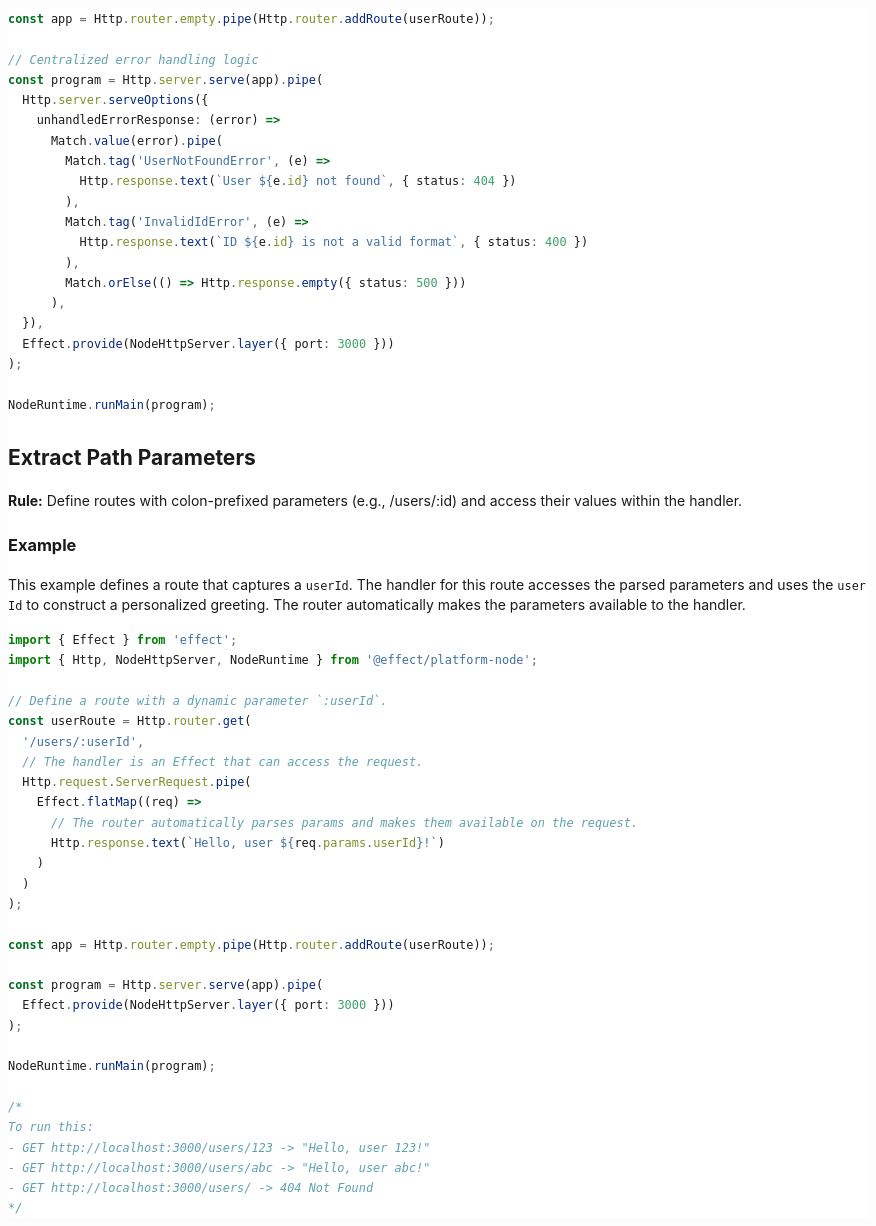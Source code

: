 ```typescript
const app = Http.router.empty.pipe(Http.router.addRoute(userRoute));

// Centralized error handling logic
const program = Http.server.serve(app).pipe(
  Http.server.serveOptions({
    unhandledErrorResponse: (error) =>
      Match.value(error).pipe(
        Match.tag('UserNotFoundError', (e) =>
          Http.response.text(`User ${e.id} not found`, { status: 404 })
        ),
        Match.tag('InvalidIdError', (e) =>
          Http.response.text(`ID ${e.id} is not a valid format`, { status: 400 })
        ),
        Match.orElse(() => Http.response.empty({ status: 500 }))
      ),
  }),
  Effect.provide(NodeHttpServer.layer({ port: 3000 }))
);

NodeRuntime.runMain(program);
```

## Extract Path Parameters
**Rule:** Define routes with colon-prefixed parameters (e.g., /users/:id) and access their values within the handler.

### Example
This example defines a route that captures a `userId`. The handler for this route accesses the parsed parameters and uses the `userId` to construct a personalized greeting. The router automatically makes the parameters available to the handler.

```typescript
import { Effect } from 'effect';
import { Http, NodeHttpServer, NodeRuntime } from '@effect/platform-node';

// Define a route with a dynamic parameter `:userId`.
const userRoute = Http.router.get(
  '/users/:userId',
  // The handler is an Effect that can access the request.
  Http.request.ServerRequest.pipe(
    Effect.flatMap((req) =>
      // The router automatically parses params and makes them available on the request.
      Http.response.text(`Hello, user ${req.params.userId}!`)
    )
  )
);

const app = Http.router.empty.pipe(Http.router.addRoute(userRoute));

const program = Http.server.serve(app).pipe(
  Effect.provide(NodeHttpServer.layer({ port: 3000 }))
);

NodeRuntime.runMain(program);

/*
To run this:
- GET http://localhost:3000/users/123 -> "Hello, user 123!"
- GET http://localhost:3000/users/abc -> "Hello, user abc!"
- GET http://localhost:3000/users/ -> 404 Not Found
*/
```
